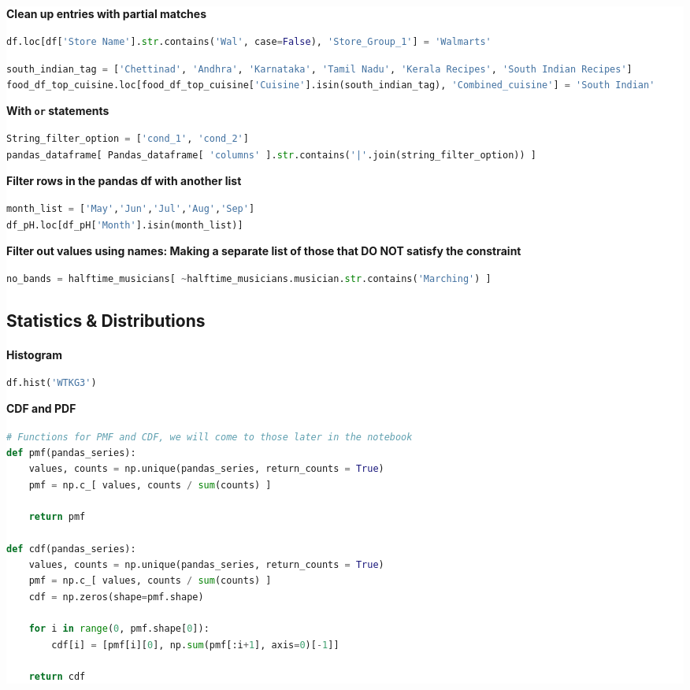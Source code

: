 **Clean up entries with partial matches**
```python
df.loc[df['Store Name'].str.contains('Wal', case=False), 'Store_Group_1'] = 'Walmarts'
```

```python
south_indian_tag = ['Chettinad', 'Andhra', 'Karnataka', 'Tamil Nadu', 'Kerala Recipes', 'South Indian Recipes']
food_df_top_cuisine.loc[food_df_top_cuisine['Cuisine'].isin(south_indian_tag), 'Combined_cuisine'] = 'South Indian'
```

**With `or` statements**

```python
String_filter_option = ['cond_1', 'cond_2']
pandas_dataframe[ Pandas_dataframe[ 'columns' ].str.contains('|'.join(string_filter_option)) ] 
```

**Filter rows in the pandas df with another list**
```python
month_list = ['May','Jun','Jul','Aug','Sep']
df_pH.loc[df_pH['Month'].isin(month_list)]
```

**Filter out  values using names: Making a separate list of those that DO NOT satisfy the constraint**
```python
no_bands = halftime_musicians[ ~halftime_musicians.musician.str.contains('Marching') ]
```

## Statistics & Distributions

**Histogram**
```python
df.hist('WTKG3')
```

**CDF and PDF** 

```python
# Functions for PMF and CDF, we will come to those later in the notebook 
def pmf(pandas_series):
    values, counts = np.unique(pandas_series, return_counts = True)
    pmf = np.c_[ values, counts / sum(counts) ]

    return pmf 

def cdf(pandas_series):
    values, counts = np.unique(pandas_series, return_counts = True)
    pmf = np.c_[ values, counts / sum(counts) ]
    cdf = np.zeros(shape=pmf.shape) 
    
    for i in range(0, pmf.shape[0]):
        cdf[i] = [pmf[i][0], np.sum(pmf[:i+1], axis=0)[-1]] 
        
    return cdf
```
